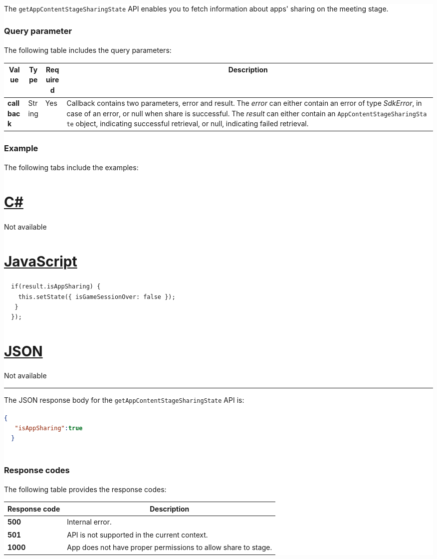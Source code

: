 The `getAppContentStageSharingState` API enables you to fetch information about apps' sharing on the meeting stage.

### Query parameter

The following table includes the query parameters:

|Value|Type|Required|Description|
|---|---|----|---|
|**callback**| String | Yes | Callback contains two parameters, error and result. The *error* can either contain an error of type *SdkError*, in case of an error, or null when share is successful. The *result* can either contain an `AppContentStageSharingState` object, indicating successful retrieval, or null, indicating failed retrieval.|

### Example

The following tabs include the examples:

# [C#](#tab/dotnet)

Not available

# [JavaScript](#tab/javascript)

```microsoftTeams.meeting.getAppContentStageSharingState((err, result)) => {
  if(result.isAppSharing) {
    this.setState({ isGameSessionOver: false });
   }
  });
``` 

# [JSON](#tab/json)

Not available

---

The JSON response body for the `getAppContentStageSharingState` API is:

```json
{
   "isAppSharing":true
  }
  
```

### Response codes

The following table provides the response codes:

|Response code|Description|
|---|---|
| **500** | Internal error. |
| **501** | API is not supported in the current context.|
| **1000** | App does not have proper permissions to allow share to stage.|
